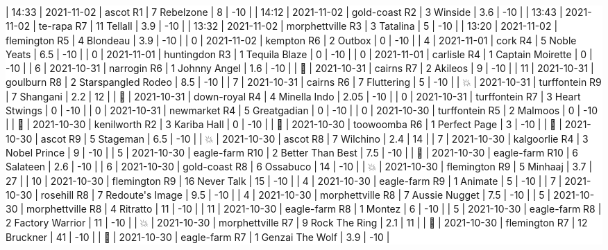 | 14:33             | 2021-11-02 | ascot R1         | 7 Rebelzone          |  8    |    -10   |
| 14:12             | 2021-11-02 | gold-coast R2    | 3 Winside            |  3.6  |    -10   |
| 13:43             | 2021-11-02 | te-rapa R7       | 11 Tellall           |  3.9  |    -10   |
| 13:32             | 2021-11-02 | morphettville R3 | 3 Tatalina           |  5    |    -10   |
| 13:20             | 2021-11-02 | flemington R5    | 4 Blondeau           |  3.9  |    -10   |
| 0                 | 2021-11-02 | kempton R6       | 2 Outbox             |  0    |    -10   |
| 4                 | 2021-11-01 | cork R4          | 5 Noble Yeats        |  6.5  |    -10   |
| 0                 | 2021-11-01 | huntingdon R3    | 1 Tequila Blaze      |  0    |    -10   |
| 0                 | 2021-11-01 | carlisle R4      | 1 Captain Moirette   |  0    |    -10   |
| 6                 | 2021-10-31 | narrogin R6      | 1 Johnny Angel       |  1.6  |    -10   |
| :2nd_place_medal: | 2021-10-31 | cairns R7        | 2 Akileos            |  9    |    -10   |
| 11                | 2021-10-31 | goulburn R8      | 2 Starspangled Rodeo |  8.5  |    -10   |
| 7                 | 2021-10-31 | cairns R6        | 7 Fluttering         |  5    |    -10   |
| :boom:            | 2021-10-31 | turffontein R9   | 7 Shangani           |  2.2  |     12   |
| :3rd_place_medal: | 2021-10-31 | down-royal R4    | 4 Minella Indo       |  2.05 |    -10   |
| 0                 | 2021-10-31 | turffontein R7   | 3 Heart Stwings      |  0    |    -10   |
| 0                 | 2021-10-31 | newmarket R4     | 5 Greatgadian        |  0    |    -10   |
| 0                 | 2021-10-30 | turffontein R5   | 2 Malmoos            |  0    |    -10   |
| :2nd_place_medal: | 2021-10-30 | kenilworth R2    | 3 Kariba Hall        |  0    |    -10   |
| :2nd_place_medal: | 2021-10-30 | toowoomba R6     | 1 Perfect Page       |  3    |    -10   |
| :2nd_place_medal: | 2021-10-30 | ascot R9         | 5 Stageman           |  6.5  |    -10   |
| :boom:            | 2021-10-30 | ascot R8         | 7 Wilchino           |  2.4  |     14   |
| 7                 | 2021-10-30 | kalgoorlie R4    | 3 Nobel Prince       |  9    |    -10   |
| 5                 | 2021-10-30 | eagle-farm R10   | 2 Better Than Best   |  7.5  |    -10   |
| :2nd_place_medal: | 2021-10-30 | eagle-farm R10   | 6 Salateen           |  2.6  |    -10   |
| 6                 | 2021-10-30 | gold-coast R8    | 6 Ossabuco           | 14    |    -10   |
| :boom:            | 2021-10-30 | flemington R9    | 5 Minhaaj            |  3.7  |     27   |
| 10                | 2021-10-30 | flemington R9    | 16 Never Talk        | 15    |    -10   |
| 4                 | 2021-10-30 | eagle-farm R9    | 1 Animate            |  5    |    -10   |
| 7                 | 2021-10-30 | rosehill R8      | 7 Redoute's Image    |  9.5  |    -10   |
| 4                 | 2021-10-30 | morphettville R8 | 7 Aussie Nugget      |  7.5  |    -10   |
| 5                 | 2021-10-30 | morphettville R8 | 4 Ritratto           | 11    |    -10   |
| 11                | 2021-10-30 | eagle-farm R8    | 1 Montez             |  6    |    -10   |
| 5                 | 2021-10-30 | eagle-farm R8    | 2 Factory Warrior    | 11    |    -10   |
| :boom:            | 2021-10-30 | morphettville R7 | 9 Rock The Ring      |  2.1  |     11   |
| :2nd_place_medal: | 2021-10-30 | flemington R7    | 12 Bruckner          | 41    |    -10   |
| :3rd_place_medal: | 2021-10-30 | eagle-farm R7    | 1 Genzai The Wolf    |  3.9  |    -10   |